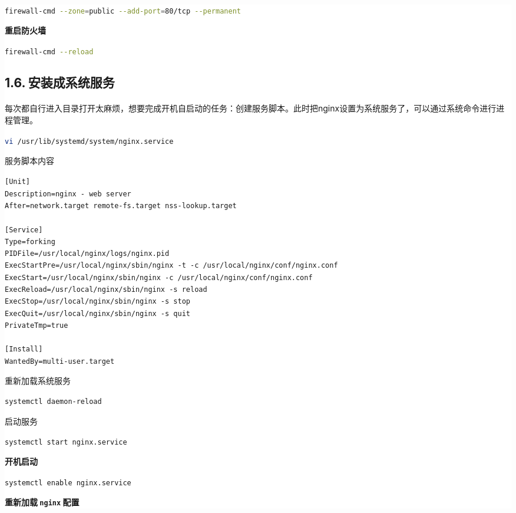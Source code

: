 ```sh
firewall-cmd --zone=public --add-port=80/tcp --permanent
```

**重启防火墙**

```sh
firewall-cmd --reload
```



## 1.6. 安装成系统服务

每次都自行进入目录打开太麻烦，想要完成开机自启动的任务：创建服务脚本。此时把nginx设置为系统服务了，可以通过系统命令进行进程管理。

```sh
vi /usr/lib/systemd/system/nginx.service
```

服务脚本内容

```shell
[Unit]
Description=nginx - web server
After=network.target remote-fs.target nss-lookup.target

[Service]
Type=forking
PIDFile=/usr/local/nginx/logs/nginx.pid
ExecStartPre=/usr/local/nginx/sbin/nginx -t -c /usr/local/nginx/conf/nginx.conf
ExecStart=/usr/local/nginx/sbin/nginx -c /usr/local/nginx/conf/nginx.conf
ExecReload=/usr/local/nginx/sbin/nginx -s reload
ExecStop=/usr/local/nginx/sbin/nginx -s stop
ExecQuit=/usr/local/nginx/sbin/nginx -s quit
PrivateTmp=true

[Install]
WantedBy=multi-user.target
```

重新加载系统服务

```sh
systemctl daemon-reload
```

启动服务

```sh
systemctl start nginx.service
```

**开机启动**

```sh
systemctl enable nginx.service
```

**重新加载 `nginx` 配置**
